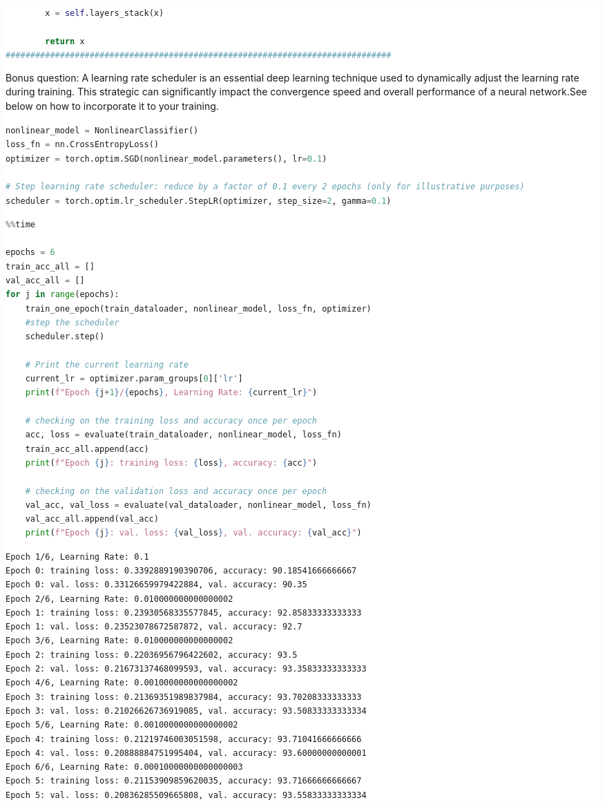 ``` python
        x = self.layers_stack(x)

        return x
##############################################################################
```

Bonus question: A learning rate scheduler is an essential deep learning
technique used to dynamically adjust the learning rate during training.
This strategic can significantly impact the convergence speed and
overall performance of a neural network.See below on how to incorporate
it to your training.

``` python
nonlinear_model = NonlinearClassifier()
loss_fn = nn.CrossEntropyLoss()
optimizer = torch.optim.SGD(nonlinear_model.parameters(), lr=0.1)

# Step learning rate scheduler: reduce by a factor of 0.1 every 2 epochs (only for illustrative purposes)
scheduler = torch.optim.lr_scheduler.StepLR(optimizer, step_size=2, gamma=0.1)
```

``` python
%%time

epochs = 6
train_acc_all = []
val_acc_all = []
for j in range(epochs):
    train_one_epoch(train_dataloader, nonlinear_model, loss_fn, optimizer)
    #step the scheduler
    scheduler.step()

    # Print the current learning rate
    current_lr = optimizer.param_groups[0]['lr']
    print(f"Epoch {j+1}/{epochs}, Learning Rate: {current_lr}")
        
    # checking on the training loss and accuracy once per epoch
    acc, loss = evaluate(train_dataloader, nonlinear_model, loss_fn)
    train_acc_all.append(acc)
    print(f"Epoch {j}: training loss: {loss}, accuracy: {acc}")
    
    # checking on the validation loss and accuracy once per epoch
    val_acc, val_loss = evaluate(val_dataloader, nonlinear_model, loss_fn)
    val_acc_all.append(val_acc)
    print(f"Epoch {j}: val. loss: {val_loss}, val. accuracy: {val_acc}")
```

    Epoch 1/6, Learning Rate: 0.1
    Epoch 0: training loss: 0.3392889190390706, accuracy: 90.18541666666667
    Epoch 0: val. loss: 0.33126659979422884, val. accuracy: 90.35
    Epoch 2/6, Learning Rate: 0.010000000000000002
    Epoch 1: training loss: 0.23930568335577845, accuracy: 92.85833333333333
    Epoch 1: val. loss: 0.23523078672587872, val. accuracy: 92.7
    Epoch 3/6, Learning Rate: 0.010000000000000002
    Epoch 2: training loss: 0.22036956796422602, accuracy: 93.5
    Epoch 2: val. loss: 0.21673137468099593, val. accuracy: 93.35833333333333
    Epoch 4/6, Learning Rate: 0.0010000000000000002
    Epoch 3: training loss: 0.21369351989837984, accuracy: 93.70208333333333
    Epoch 3: val. loss: 0.21026626736919085, val. accuracy: 93.50833333333334
    Epoch 5/6, Learning Rate: 0.0010000000000000002
    Epoch 4: training loss: 0.21219746003051598, accuracy: 93.71041666666666
    Epoch 4: val. loss: 0.20888884751995404, val. accuracy: 93.60000000000001
    Epoch 6/6, Learning Rate: 0.00010000000000000003
    Epoch 5: training loss: 0.21153909859620035, accuracy: 93.71666666666667
    Epoch 5: val. loss: 0.20836285509665808, val. accuracy: 93.55833333333334